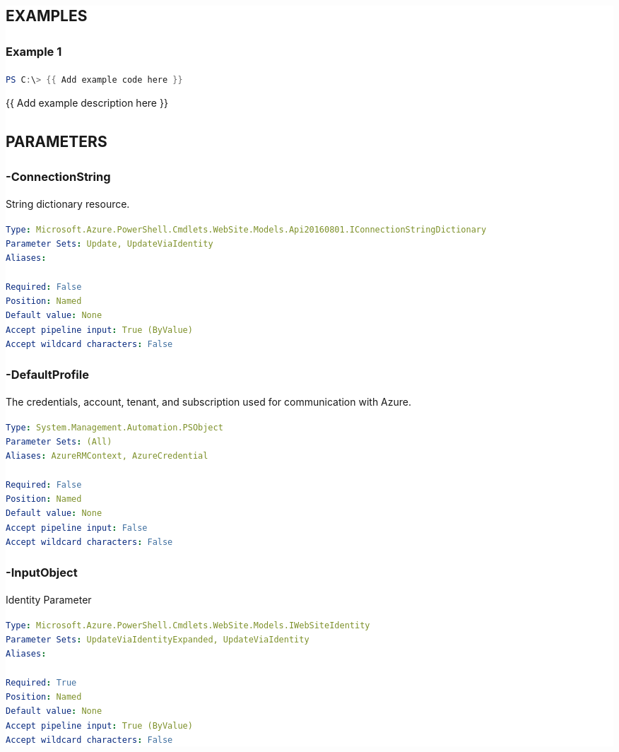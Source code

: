 ## EXAMPLES

### Example 1
```powershell
PS C:\> {{ Add example code here }}
```

{{ Add example description here }}

## PARAMETERS

### -ConnectionString
String dictionary resource.

```yaml
Type: Microsoft.Azure.PowerShell.Cmdlets.WebSite.Models.Api20160801.IConnectionStringDictionary
Parameter Sets: Update, UpdateViaIdentity
Aliases:

Required: False
Position: Named
Default value: None
Accept pipeline input: True (ByValue)
Accept wildcard characters: False
```

### -DefaultProfile
The credentials, account, tenant, and subscription used for communication with Azure.

```yaml
Type: System.Management.Automation.PSObject
Parameter Sets: (All)
Aliases: AzureRMContext, AzureCredential

Required: False
Position: Named
Default value: None
Accept pipeline input: False
Accept wildcard characters: False
```

### -InputObject
Identity Parameter

```yaml
Type: Microsoft.Azure.PowerShell.Cmdlets.WebSite.Models.IWebSiteIdentity
Parameter Sets: UpdateViaIdentityExpanded, UpdateViaIdentity
Aliases:

Required: True
Position: Named
Default value: None
Accept pipeline input: True (ByValue)
Accept wildcard characters: False
```
